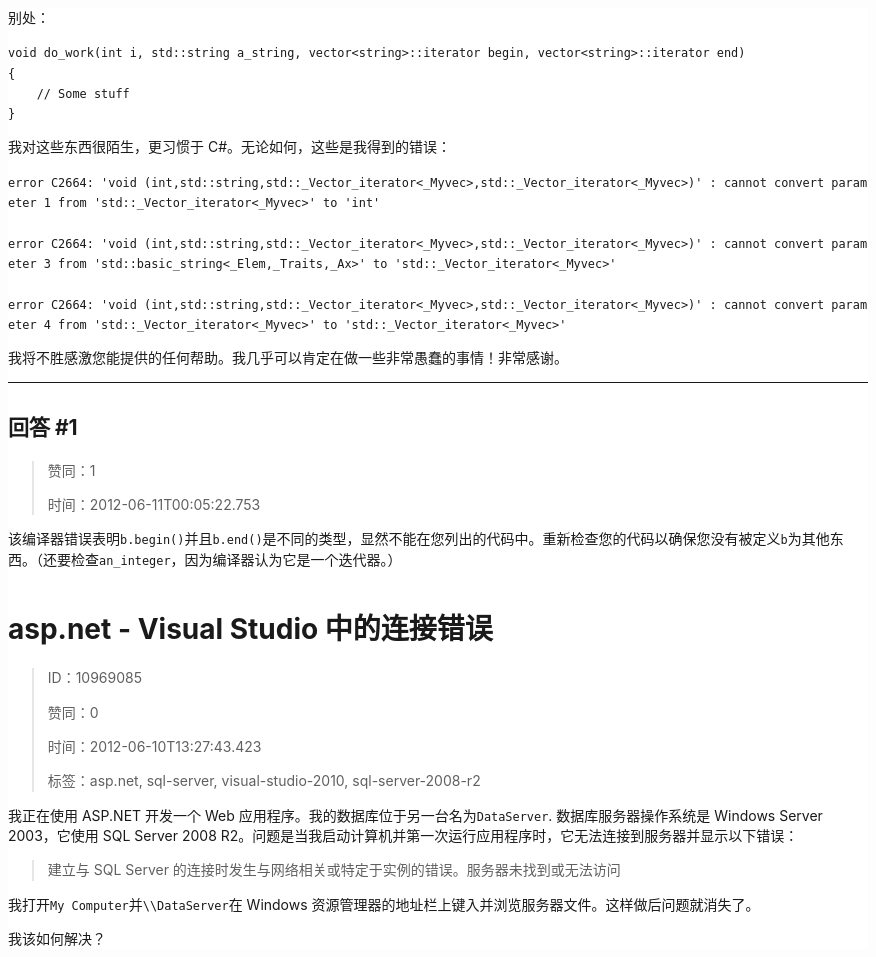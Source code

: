 别处：

```
void do_work(int i, std::string a_string, vector<string>::iterator begin, vector<string>::iterator end)
{
    // Some stuff
} 
```

我对这些东西很陌生，更习惯于 C#。无论如何，这些是我得到的错误：

```
error C2664: 'void (int,std::string,std::_Vector_iterator<_Myvec>,std::_Vector_iterator<_Myvec>)' : cannot convert parameter 1 from 'std::_Vector_iterator<_Myvec>' to 'int'

error C2664: 'void (int,std::string,std::_Vector_iterator<_Myvec>,std::_Vector_iterator<_Myvec>)' : cannot convert parameter 3 from 'std::basic_string<_Elem,_Traits,_Ax>' to 'std::_Vector_iterator<_Myvec>'

error C2664: 'void (int,std::string,std::_Vector_iterator<_Myvec>,std::_Vector_iterator<_Myvec>)' : cannot convert parameter 4 from 'std::_Vector_iterator<_Myvec>' to 'std::_Vector_iterator<_Myvec>' 
```

我将不胜感激您能提供的任何帮助。我几乎可以肯定在做一些非常愚蠢的事情！非常感谢。

* * *

## 回答 #1

> 赞同：1
> 
> 时间：2012-06-11T00:05:22.753

该编译器错误表明`b.begin()`并且`b.end()`是不同的类型，显然不能在您列出的代码中。重新检查您的代码以确保您没有被定义`b`为其他东西。（还要检查`an_integer`，因为编译器认为它是一个迭代器。）

# asp.net - Visual Studio 中的连接错误

> ID：10969085
> 
> 赞同：0
> 
> 时间：2012-06-10T13:27:43.423
> 
> 标签：asp.net, sql-server, visual-studio-2010, sql-server-2008-r2

我正在使用 ASP.NET 开发一个 Web 应用程序。我的数据库位于另一台名为`DataServer`. 数据库服务器操作系统是 Windows Server 2003，它使用 SQL Server 2008 R2。问题是当我启动计算机并第一次运行应用程序时，它无法连接到服务器并显示以下错误：

> 建立与 SQL Server 的连接时发生与网络相关或特定于实例的错误。服务器未找到或无法访问

我打开`My Computer`并`\\DataServer`在 Windows 资源管理器的地址栏上键入并浏览服务器文件。这样做后问题就消失了。

我该如何解决？
